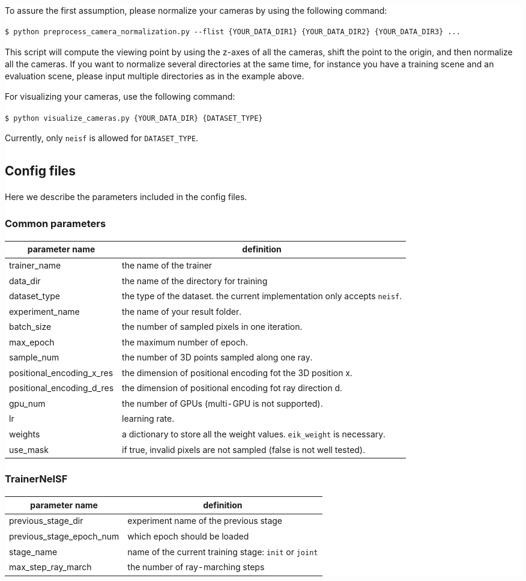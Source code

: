 To assure the first assumption, please normalize your cameras by using the following command:

```
$ python preprocess_camera_normalization.py --flist {YOUR_DATA_DIR1} {YOUR_DATA_DIR2} {YOUR_DATA_DIR3} ...
```

This script will compute the viewing point by using the z-axes of all the cameras, shift the point to the origin, and then normalize all the cameras.
If you want to normalize several directories at the same time, for instance you have a training scene and an evaluation scene, please input multiple directories as in the example above.

For visualizing your cameras, use the following command:

```
$ python visualize_cameras.py {YOUR_DATA_DIR} {DATASET_TYPE}
```

Currently, only `neisf` is allowed for `DATASET_TYPE`.

## Config files
Here we describe the parameters included in the config files.

### Common parameters
| parameter name            | definition                                                                |
|---------------------------|---------------------------------------------------------------------------|
| trainer_name              | the name of the trainer                                                   |
| data_dir                  | the name of the directory for training                                    |
| dataset_type              | the type of the dataset. the current implementation only accepts `neisf`. |
| experiment_name           | the name of your result folder.                                           |
| batch_size                | the number of sampled pixels in one iteration.                            |
| max_epoch                 | the maximum number of epoch.                                              |
| sample_num                | the number of 3D points sampled along one ray.                            |
| positional_encoding_x_res | the dimension of positional encoding fot the 3D position x.               |
| positional_encoding_d_res | the dimension of positional encoding fot ray direction d.                 |
| gpu_num                   | the number of GPUs (multi-GPU is not supported).                          |
| lr                        | learning rate.                                                            |
| weights                   | a dictionary to store all the weight values. `eik_weight` is necessary.   |
| use_mask                  | if true, invalid pixels are not sampled (false is not well tested).       |

### TrainerNeISF
| parameter name           | definition                                            |
|--------------------------|-------------------------------------------------------|
| previous_stage_dir       | experiment name of the previous stage                 |
| previous_stage_epoch_num | which epoch should be loaded                          |
| stage_name               | name of the current training stage: `init` or `joint` |
| max_step_ray_march       | the number of ray-marching steps                      |
